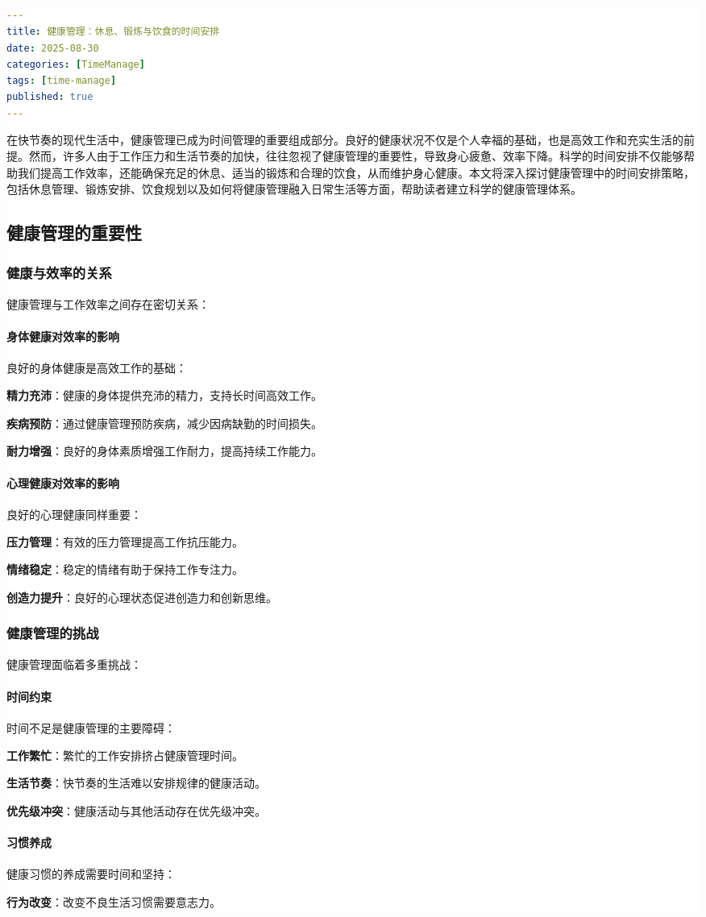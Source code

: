```yaml
---
title: 健康管理：休息、锻炼与饮食的时间安排
date: 2025-08-30
categories: [TimeManage]
tags: [time-manage]
published: true
---
```


在快节奏的现代生活中，健康管理已成为时间管理的重要组成部分。良好的健康状况不仅是个人幸福的基础，也是高效工作和充实生活的前提。然而，许多人由于工作压力和生活节奏的加快，往往忽视了健康管理的重要性，导致身心疲惫、效率下降。科学的时间安排不仅能够帮助我们提高工作效率，还能确保充足的休息、适当的锻炼和合理的饮食，从而维护身心健康。本文将深入探讨健康管理中的时间安排策略，包括休息管理、锻炼安排、饮食规划以及如何将健康管理融入日常生活等方面，帮助读者建立科学的健康管理体系。

## 健康管理的重要性

### 健康与效率的关系

健康管理与工作效率之间存在密切关系：

#### 身体健康对效率的影响
良好的身体健康是高效工作的基础：

**精力充沛**：健康的身体提供充沛的精力，支持长时间高效工作。

**疾病预防**：通过健康管理预防疾病，减少因病缺勤的时间损失。

**耐力增强**：良好的身体素质增强工作耐力，提高持续工作能力。

#### 心理健康对效率的影响
良好的心理健康同样重要：

**压力管理**：有效的压力管理提高工作抗压能力。

**情绪稳定**：稳定的情绪有助于保持工作专注力。

**创造力提升**：良好的心理状态促进创造力和创新思维。

### 健康管理的挑战

健康管理面临着多重挑战：

#### 时间约束
时间不足是健康管理的主要障碍：

**工作繁忙**：繁忙的工作安排挤占健康管理时间。

**生活节奏**：快节奏的生活难以安排规律的健康活动。

**优先级冲突**：健康活动与其他活动存在优先级冲突。

#### 习惯养成
健康习惯的养成需要时间和坚持：

**行为改变**：改变不良生活习惯需要意志力。
